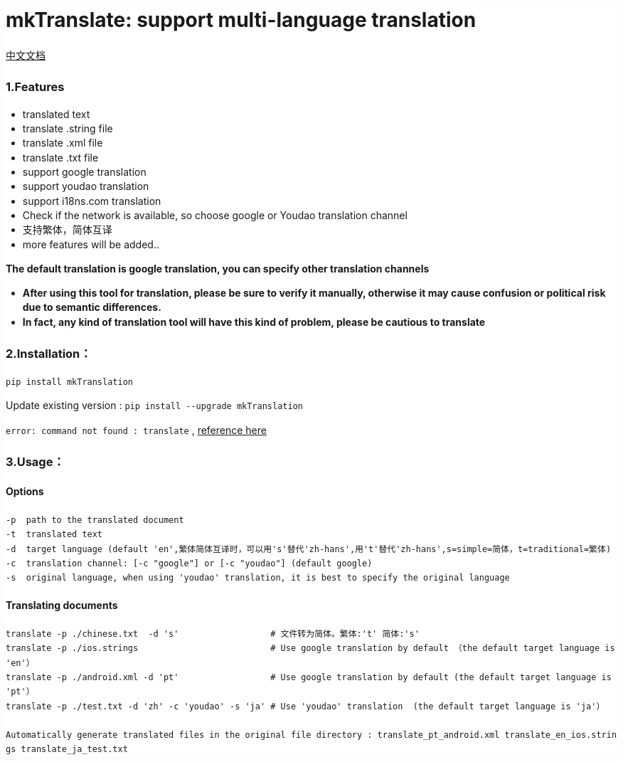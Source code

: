 # mkTranslate: support multi-language translation

[中文文档](https://github.com/mythkiven/mkTranslate/blob/master/README_zh.md)

### 1.Features

- translated text
- translate .string file
- translate .xml file
- translate .txt file
- support google translation
- support youdao translation
- support i18ns.com translation
- Check if the network is available, so choose google or Youdao translation channel
- 支持繁体，简体互译
- more features will be added..

**The default translation is google translation, you can specify other translation channels**

- **After using this tool for translation, please be sure to verify it manually, otherwise it may cause confusion or political risk due to semantic differences.**
- **In fact, any kind of translation tool will have this kind of problem, please be cautious to translate**

### 2.Installation：

`pip install mkTranslation`

Update existing version : `pip install --upgrade mkTranslation`

`error: command not found : translate` , [reference here](https://github.com/mythkiven/mkTranslate/issues/1)


### 3.Usage：

#### Options
```
-p  path to the translated document
-t  translated text
-d  target language (default 'en',繁体简体互译时，可以用's'替代'zh-hans',用't'替代'zh-hans',s=simple=简体，t=traditional=繁体)
-c  translation channel: [-c "google"] or [-c "youdao"] (default google)
-s  original language, when using 'youdao' translation, it is best to specify the original language
```

#### Translating documents

```
translate -p ./chinese.txt  -d 's'                  # 文件转为简体。繁体:'t' 简体:'s'
translate -p ./ios.strings                          # Use google translation by default （the default target language is 'en'）
translate -p ./android.xml -d 'pt'                  # Use google translation by default (the default target language is 'pt'）
translate -p ./test.txt -d 'zh' -c 'youdao' -s 'ja' # Use 'youdao' translation  (the default target language is 'ja'）

Automatically generate translated files in the original file directory : translate_pt_android.xml translate_en_ios.strings translate_ja_test.txt
```
